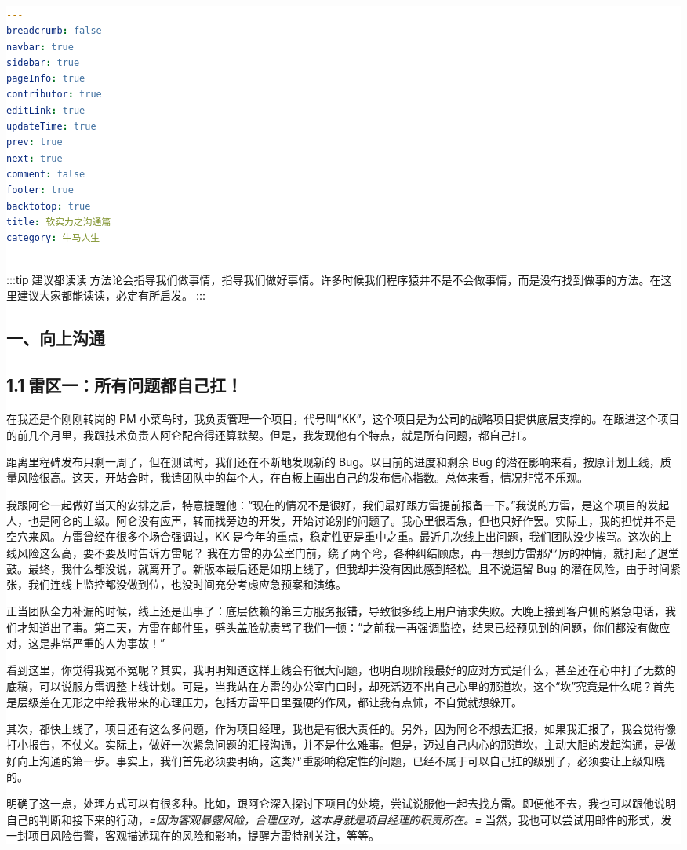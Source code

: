 ```yaml
---
breadcrumb: false
navbar: true
sidebar: true
pageInfo: true
contributor: true
editLink: true
updateTime: true
prev: true
next: true
comment: false
footer: true
backtotop: true
title: 软实力之沟通篇
category: 牛马人生
---
```



:::tip 建议都读读
方法论会指导我们做事情，指导我们做好事情。许多时候我们程序猿并不是不会做事情，而是没有找到做事的方法。在这里建议大家都能读读，必定有所启发。
:::


## 一、向上沟通

## 1.1 雷区一：所有问题都自己扛！

在我还是个刚刚转岗的 PM 小菜鸟时，我负责管理一个项目，代号叫“KK”，这个项目是为公司的战略项目提供底层支撑的。在跟进这个项目的前几个月里，我跟技术负责人阿仑配合得还算默契。但是，我发现他有个特点，就是所有问题，都自己扛。

距离里程碑发布只剩一周了，但在测试时，我们还在不断地发现新的 Bug。以目前的进度和剩余 Bug 的潜在影响来看，按原计划上线，质量风险很高。这天，开站会时，我请团队中的每个人，在白板上画出自己的发布信心指数。总体来看，情况非常不乐观。

我跟阿仑一起做好当天的安排之后，特意提醒他：“现在的情况不是很好，我们最好跟方雷提前报备一下。”我说的方雷，是这个项目的发起人，也是阿仑的上级。阿仑没有应声，转而找旁边的开发，开始讨论别的问题了。我心里很着急，但也只好作罢。实际上，我的担忧并不是空穴来风。方雷曾经在很多个场合强调过，KK 是今年的重点，稳定性更是重中之重。最近几次线上出问题，我们团队没少挨骂。这次的上线风险这么高，要不要及时告诉方雷呢？
我在方雷的办公室门前，绕了两个弯，各种纠结顾虑，再一想到方雷那严厉的神情，就打起了退堂鼓。最终，我什么都没说，就离开了。新版本最后还是如期上线了，但我却并没有因此感到轻松。且不说遗留 Bug 的潜在风险，由于时间紧张，我们连线上监控都没做到位，也没时间充分考虑应急预案和演练。

正当团队全力补漏的时候，线上还是出事了：底层依赖的第三方服务报错，导致很多线上用户请求失败。大晚上接到客户侧的紧急电话，我们才知道出了事。第二天，方雷在邮件里，劈头盖脸就责骂了我们一顿：“之前我一再强调监控，结果已经预见到的问题，你们都没有做应对，这是非常严重的人为事故！”

看到这里，你觉得我冤不冤呢？其实，我明明知道这样上线会有很大问题，也明白现阶段最好的应对方式是什么，甚至还在心中打了无数的底稿，可以说服方雷调整上线计划。可是，当我站在方雷的办公室门口时，却死活迈不出自己心里的那道坎，这个“坎”究竟是什么呢？首先是层级差在无形之中给我带来的心理压力，包括方雷平日里强硬的作风，都让我有点怵，不自觉就想躲开。

其次，都快上线了，项目还有这么多问题，作为项目经理，我也是有很大责任的。另外，因为阿仑不想去汇报，如果我汇报了，我会觉得像打小报告，不仗义。实际上，做好一次紧急问题的汇报沟通，并不是什么难事。但是，迈过自己内心的那道坎，主动大胆的发起沟通，是做好向上沟通的第一步。事实上，我们首先必须要明确，这类严重影响稳定性的问题，已经不属于可以自己扛的级别了，必须要让上级知晓的。


明确了这一点，处理方式可以有很多种。比如，跟阿仑深入探讨下项目的处境，尝试说服他一起去找方雷。即便他不去，我也可以跟他说明自己的判断和接下来的行动，*=因为客观暴露风险，合理应对，这本身就是项目经理的职责所在。=* 当然，我也可以尝试用邮件的形式，发一封项目风险告警，客观描述现在的风险和影响，提醒方雷特别关注，等等。


